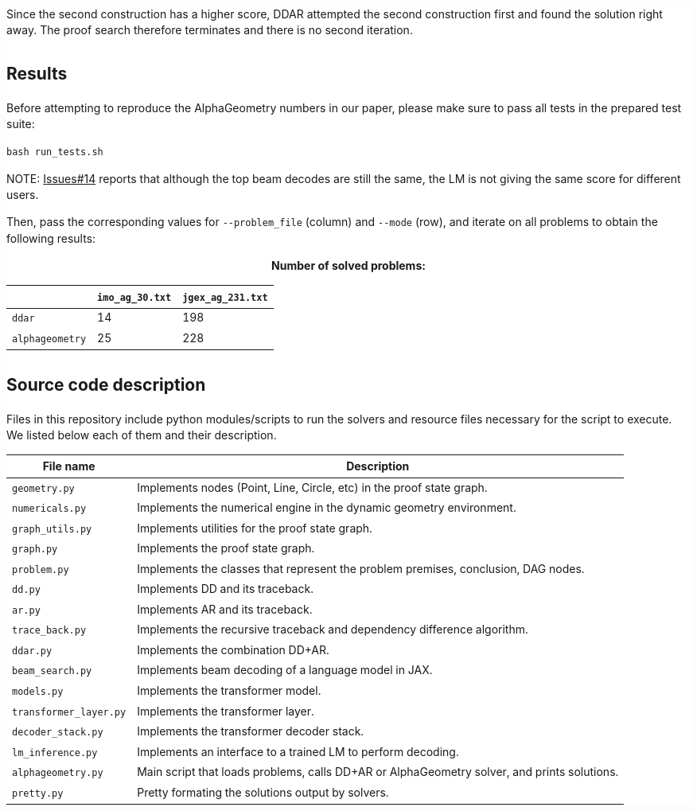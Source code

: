 Since the second construction has a higher score, DDAR attempted the second
construction first and found the solution right away.
The proof search therefore terminates and there is no second iteration.

## Results

Before attempting to reproduce the AlphaGeometry numbers in our paper,
please make sure to pass all tests in the prepared test suite:

```
bash run_tests.sh
```

NOTE: [Issues#14](https://github.com/google-deepmind/alphageometry/issues/14) reports that although the top beam decodes are still the same, the LM is not giving the same score for different users.

Then, pass the corresponding values for `--problem_file` (column)
and `--mode` (row), and
iterate on all problems to obtain the following results:

<center>

<b>Number of solved problems:</b>

|          | `imo_ag_30.txt`  | `jgex_ag_231.txt` |
|----------|------------------|-------------------|
| `ddar`   | 14               | 198               |
| `alphageometry`     | 25               | 228               |

</center>

## Source code description

Files in this repository include python modules/scripts to run the solvers and
resource files necessary for the script to execute. We listed below
each of them and their description.

| File name              | Description                                                                        |
|------------------------|------------------------------------------------------------------------------------|
| `geometry.py`          | Implements nodes (Point, Line, Circle, etc) in the proof state graph.              |
| `numericals.py`        | Implements the numerical engine in the dynamic geometry environment.               |
| `graph_utils.py`       | Implements utilities for the proof state graph.                                    |
| `graph.py`             | Implements the proof state graph.                                                  |
| `problem.py`           | Implements the classes that represent the problem premises, conclusion, DAG nodes. |
| `dd.py`                | Implements DD and its traceback.                                                   |
| `ar.py`                | Implements AR and its traceback.                                                   |
| `trace_back.py`        | Implements the recursive traceback and dependency difference algorithm.            |
| `ddar.py`              | Implements the combination DD+AR.                                                  |
| `beam_search.py`       | Implements beam decoding of a language model in JAX.                               |
| `models.py`            | Implements the transformer model.                                                  |
| `transformer_layer.py` | Implements the transformer layer.                                                  |
| `decoder_stack.py`     | Implements the transformer decoder stack.                                          |
| `lm_inference.py`      | Implements an interface to a trained LM to perform decoding.                       |
| `alphageometry.py`                | Main script that loads problems, calls DD+AR or AlphaGeometry solver, and prints solutions.   |
| `pretty.py`            | Pretty formating the solutions output by solvers.                                  |